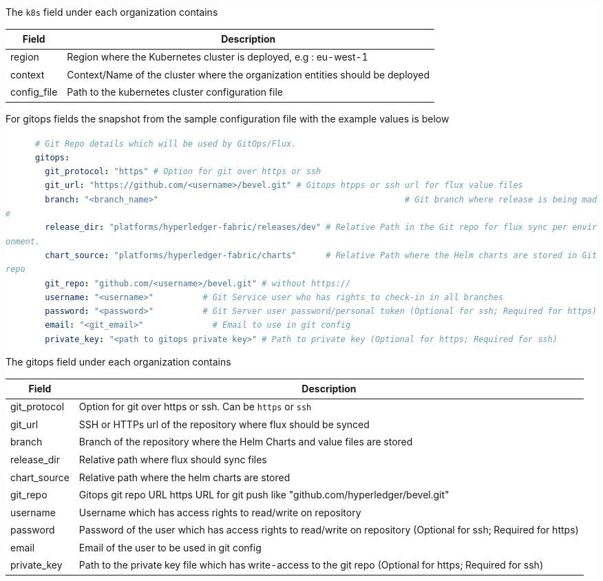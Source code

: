 The `k8s` field under each organization contains

| Field       | Description                                              |
|-------------|----------------------------------------------------------|
| region                                  | Region where the Kubernetes cluster is deployed, e.g : eu-west-1        |
| context                                 | Context/Name of the cluster where the organization entities should be deployed                                   |
| config_file                             | Path to the kubernetes cluster configuration file                                                                |

For gitops fields the snapshot from the sample configuration file with the example values is below
```yaml
      # Git Repo details which will be used by GitOps/Flux.
      gitops:
        git_protocol: "https" # Option for git over https or ssh
        git_url: "https://github.com/<username>/bevel.git" # Gitops htpps or ssh url for flux value files
        branch: "<branch_name>"                                                  # Git branch where release is being made
        release_dir: "platforms/hyperledger-fabric/releases/dev" # Relative Path in the Git repo for flux sync per environment. 
        chart_source: "platforms/hyperledger-fabric/charts"      # Relative Path where the Helm charts are stored in Git repo
        git_repo: "github.com/<username>/bevel.git" # without https://
        username: "<username>"          # Git Service user who has rights to check-in in all branches
        password: "<password>"          # Git Server user password/personal token (Optional for ssh; Required for https)
        email: "<git_email>"              # Email to use in git config
        private_key: "<path to gitops private key>" # Path to private key (Optional for https; Required for ssh)
```

The gitops field under each organization contains

| Field       | Description                                              |
|-------------|----------------------------------------------------------|
| git_protocol | Option for git over https or ssh. Can be `https` or `ssh` |
| git_url                              | SSH or HTTPs url of the repository where flux should be synced                                                            |
| branch                               | Branch of the repository where the Helm Charts and value files are stored                                        |
| release_dir                          | Relative path where flux should sync files                                                                       |
| chart_source                         | Relative path where the helm charts are stored                                                                   |
| git_repo                         | Gitops git repo URL https URL for git push like "github.com/hyperledger/bevel.git"             |
| username                             | Username which has access rights to read/write on repository                                                     |
| password                             | Password of the user which has access rights to read/write on repository (Optional for ssh; Required for https)        |
| email                                | Email of the user to be used in git config                                                                       |
| private_key                          | Path to the private key file which has write-access to the git repo (Optional for https; Required for ssh)       |
